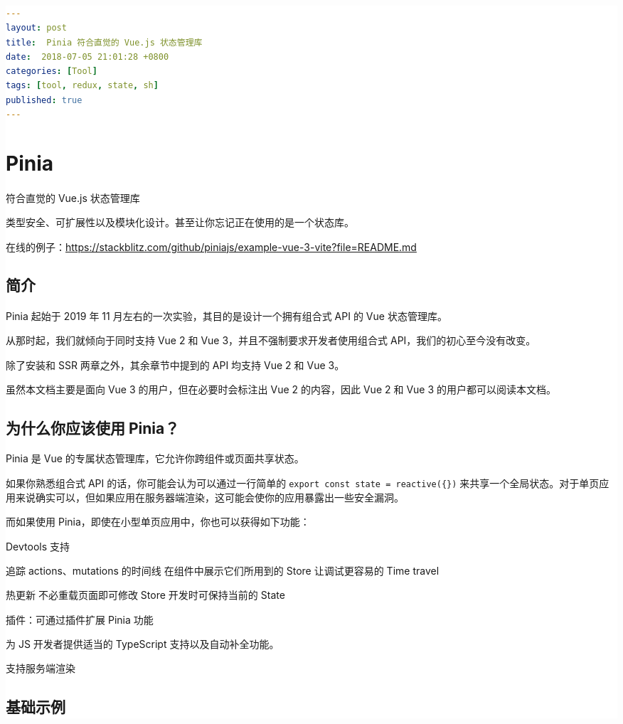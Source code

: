 ```yaml
---
layout: post
title:  Pinia 符合直觉的 Vue.js 状态管理库
date:  2018-07-05 21:01:28 +0800
categories: [Tool]
tags: [tool, redux, state, sh]
published: true
---
```


# Pinia

符合直觉的 Vue.js 状态管理库

类型安全、可扩展性以及模块化设计。甚至让你忘记正在使用的是一个状态库。

在线的例子：https://stackblitz.com/github/piniajs/example-vue-3-vite?file=README.md

## 简介

Pinia 起始于 2019 年 11 月左右的一次实验，其目的是设计一个拥有组合式 API 的 Vue 状态管理库。

从那时起，我们就倾向于同时支持 Vue 2 和 Vue 3，并且不强制要求开发者使用组合式 API，我们的初心至今没有改变。

除了安装和 SSR 两章之外，其余章节中提到的 API 均支持 Vue 2 和 Vue 3。

虽然本文档主要是面向 Vue 3 的用户，但在必要时会标注出 Vue 2 的内容，因此 Vue 2 和 Vue 3 的用户都可以阅读本文档。

## 为什么你应该使用 Pinia？

Pinia 是 Vue 的专属状态管理库，它允许你跨组件或页面共享状态。

如果你熟悉组合式 API 的话，你可能会认为可以通过一行简单的 `export const state = reactive({})` 来共享一个全局状态。对于单页应用来说确实可以，但如果应用在服务器端渲染，这可能会使你的应用暴露出一些安全漏洞。 

而如果使用 Pinia，即使在小型单页应用中，你也可以获得如下功能：

Devtools 支持

追踪 actions、mutations 的时间线
在组件中展示它们所用到的 Store
让调试更容易的 Time travel

热更新
不必重载页面即可修改 Store
开发时可保持当前的 State

插件：可通过插件扩展 Pinia 功能

为 JS 开发者提供适当的 TypeScript 支持以及自动补全功能。

支持服务端渲染

## 基础示例
